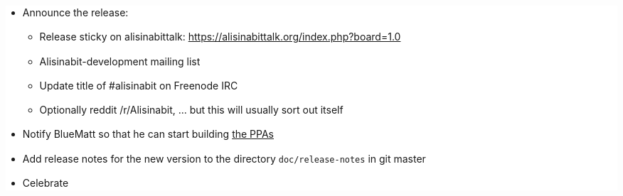 - Announce the release:

  - Release sticky on alisinabittalk: https://alisinabittalk.org/index.php?board=1.0

  - Alisinabit-development mailing list

  - Update title of #alisinabit on Freenode IRC

  - Optionally reddit /r/Alisinabit, ... but this will usually sort out itself

- Notify BlueMatt so that he can start building [the PPAs](https://launchpad.net/~alisinabit/+archive/ubuntu/alisinabit)

- Add release notes for the new version to the directory `doc/release-notes` in git master

- Celebrate
